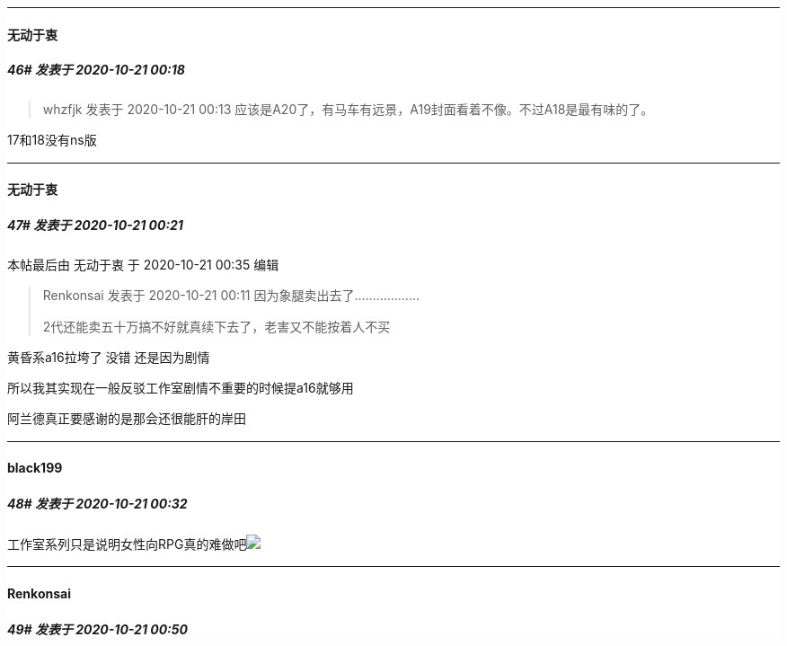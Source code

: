 


*****

####  无动于衷  
##### 46#       发表于 2020-10-21 00:18



<blockquote>whzfjk 发表于 2020-10-21 00:13
应该是A20了，有马车有远景，A19封面看着不像。不过A18是最有味的了。</blockquote>
17和18没有ns版







*****

####  无动于衷  
##### 47#       发表于 2020-10-21 00:21



 本帖最后由 无动于衷 于 2020-10-21 00:35 编辑 
<blockquote>Renkonsai 发表于 2020-10-21 00:11
因为象腿卖出去了………………

2代还能卖五十万搞不好就真续下去了，老害又不能按着人不买

</blockquote>
黄昏系a16拉垮了 没错 还是因为剧情


所以我其实现在一般反驳工作室剧情不重要的时候提a16就够用

阿兰德真正要感谢的是那会还很能肝的岸田







*****

####  black199  
##### 48#       发表于 2020-10-21 00:32




工作室系列只是说明女性向RPG真的难做吧<img src="https://static.saraba1st.com/image/smiley/face2017/067.png" referrerpolicy="no-referrer">







*****

####  Renkonsai  
##### 49#       发表于 2020-10-21 00:50
